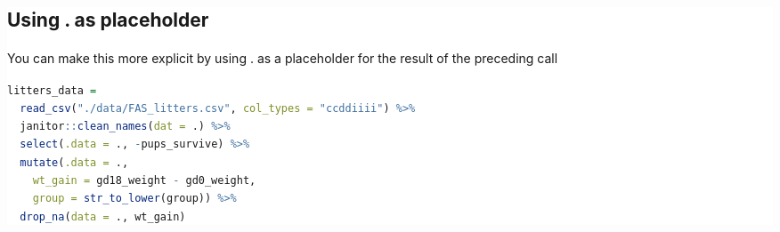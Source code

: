 ## Using . as placeholder

You can make this more explicit by using . as a placeholder for the
result of the preceding call

``` r
litters_data = 
  read_csv("./data/FAS_litters.csv", col_types = "ccddiiii") %>%
  janitor::clean_names(dat = .) %>%
  select(.data = ., -pups_survive) %>%
  mutate(.data = .,
    wt_gain = gd18_weight - gd0_weight,
    group = str_to_lower(group)) %>% 
  drop_na(data = ., wt_gain)
```
